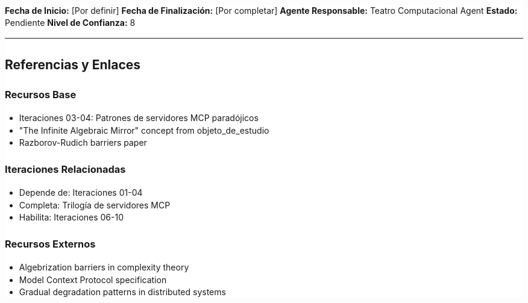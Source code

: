 **Fecha de Inicio:** [Por definir]
**Fecha de Finalización:** [Por completar]
**Agente Responsable:** Teatro Computacional Agent
**Estado:** Pendiente
**Nivel de Confianza:** 8

---

## Referencias y Enlaces

### Recursos Base
- Iteraciones 03-04: Patrones de servidores MCP paradójicos
- "The Infinite Algebraic Mirror" concept from objeto_de_estudio
- Razborov-Rudich barriers paper

### Iteraciones Relacionadas
- Depende de: Iteraciones 01-04
- Completa: Trilogía de servidores MCP
- Habilita: Iteraciones 06-10

### Recursos Externos
- Algebrization barriers in complexity theory
- Model Context Protocol specification
- Gradual degradation patterns in distributed systems
